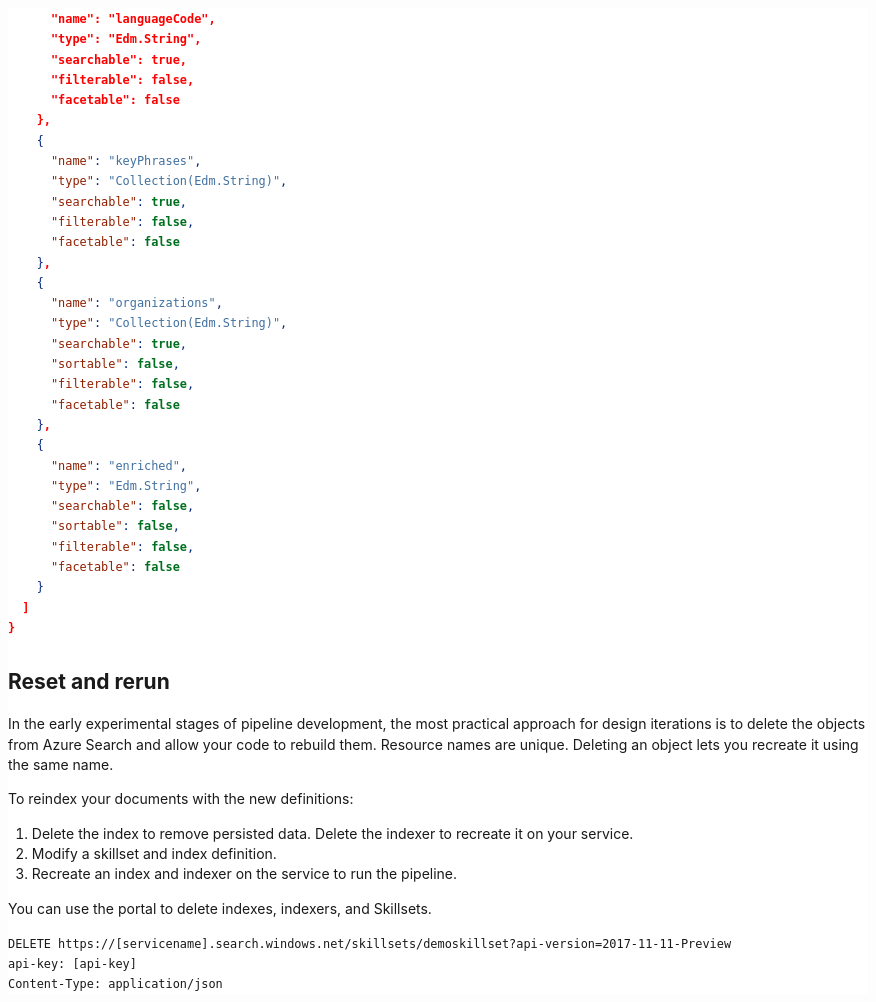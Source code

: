 ```json
      "name": "languageCode",
      "type": "Edm.String",
      "searchable": true,
      "filterable": false,
      "facetable": false
    },
    {
      "name": "keyPhrases",
      "type": "Collection(Edm.String)",
      "searchable": true,
      "filterable": false,
      "facetable": false
    },
    {
      "name": "organizations",
      "type": "Collection(Edm.String)",
      "searchable": true,
      "sortable": false,
      "filterable": false,
      "facetable": false
    },
    {
      "name": "enriched",
      "type": "Edm.String",
      "searchable": false,
      "sortable": false,
      "filterable": false,
      "facetable": false
    }
  ]
}
```
<a name="reset"></a>

## Reset and rerun

In the early experimental stages of pipeline development, the most practical approach for design iterations is to delete the objects from Azure Search and allow your code to rebuild them. Resource names are unique. Deleting an object lets you recreate it using the same name.

To reindex your documents with the new definitions:

1. Delete the index to remove persisted data. Delete the indexer to recreate it on your service.
2. Modify a skillset and index definition.
3. Recreate an index and indexer on the service to run the pipeline. 

You can use the portal to delete indexes, indexers, and Skillsets.

```http
DELETE https://[servicename].search.windows.net/skillsets/demoskillset?api-version=2017-11-11-Preview
api-key: [api-key]
Content-Type: application/json
```
